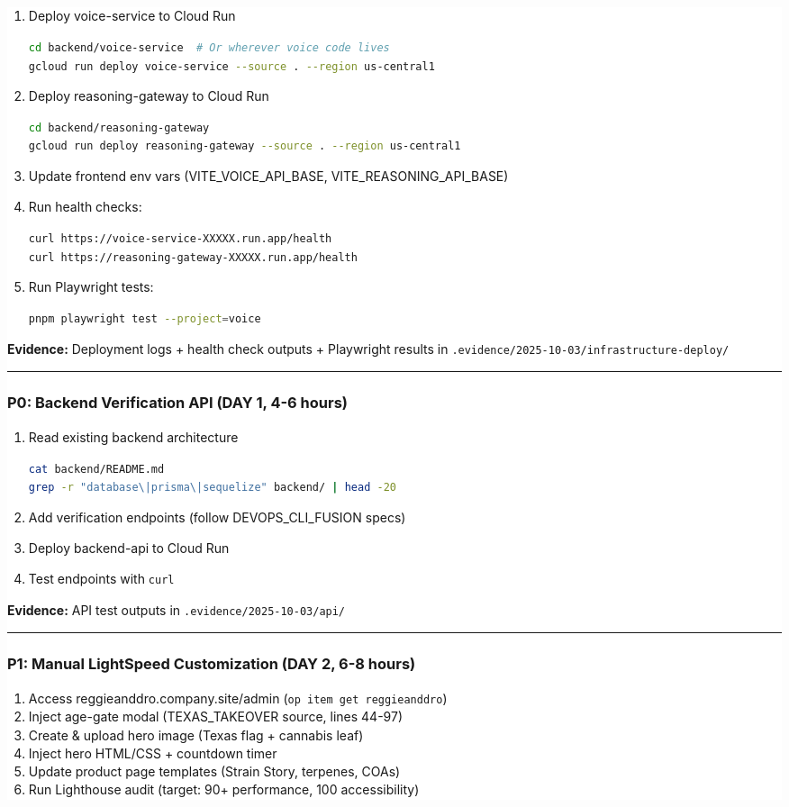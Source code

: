 1. Deploy voice-service to Cloud Run

   ```bash
   cd backend/voice-service  # Or wherever voice code lives
   gcloud run deploy voice-service --source . --region us-central1
   ```

2. Deploy reasoning-gateway to Cloud Run

   ```bash
   cd backend/reasoning-gateway
   gcloud run deploy reasoning-gateway --source . --region us-central1
   ```

3. Update frontend env vars (VITE_VOICE_API_BASE, VITE_REASONING_API_BASE)
4. Run health checks:

   ```bash
   curl https://voice-service-XXXXX.run.app/health
   curl https://reasoning-gateway-XXXXX.run.app/health
   ```

5. Run Playwright tests:

   ```bash
   pnpm playwright test --project=voice
   ```

**Evidence:** Deployment logs + health check outputs + Playwright results in `.evidence/2025-10-03/infrastructure-deploy/`

---

### **P0: Backend Verification API (DAY 1, 4-6 hours)**

1. Read existing backend architecture

   ```bash
   cat backend/README.md
   grep -r "database\|prisma\|sequelize" backend/ | head -20
   ```

2. Add verification endpoints (follow DEVOPS_CLI_FUSION specs)
3. Deploy backend-api to Cloud Run
4. Test endpoints with `curl`

**Evidence:** API test outputs in `.evidence/2025-10-03/api/`

---

### **P1: Manual LightSpeed Customization (DAY 2, 6-8 hours)**

1. Access reggieanddro.company.site/admin (`op item get reggieanddro`)
2. Inject age-gate modal (TEXAS_TAKEOVER source, lines 44-97)
3. Create & upload hero image (Texas flag + cannabis leaf)
4. Inject hero HTML/CSS + countdown timer
5. Update product page templates (Strain Story, terpenes, COAs)
6. Run Lighthouse audit (target: 90+ performance, 100 accessibility)
